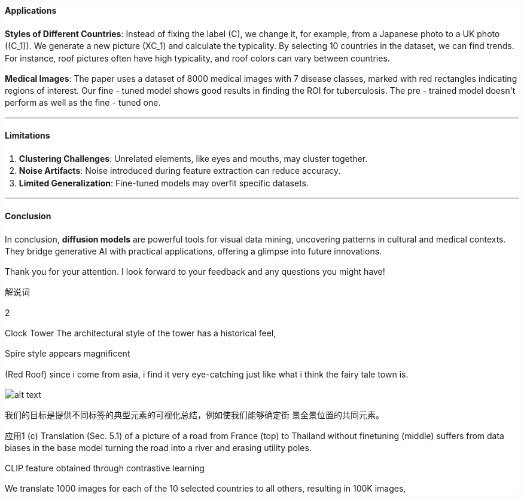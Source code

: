 #### Applications


**Styles of Different Countries**: Instead of fixing the label \(C\), we change it, for example, from a Japanese photo to a UK photo (\(C_1\)). We generate a new picture \(XC_1\) and calculate the typicality. By selecting 10 countries in the dataset, we can find trends. For instance, roof pictures often have high typicality, and roof colors can vary between countries.

**Medical Images**: The paper uses a dataset of 8000 medical images with 7 disease classes, marked with red rectangles indicating regions of interest. Our fine - tuned model shows good results in finding the ROI for tuberculosis. The pre - trained model doesn't perform as well as the fine - tuned one.

---

#### Limitations

1. **Clustering Challenges**: Unrelated elements, like eyes and mouths, may cluster together.
2. **Noise Artifacts**: Noise introduced during feature extraction can reduce accuracy.
3. **Limited Generalization**: Fine-tuned models may overfit specific datasets.

---

#### Conclusion

In conclusion, **diffusion models** are powerful tools for visual data mining, uncovering patterns in cultural and medical contexts. They bridge generative AI with practical applications, offering a glimpse into future innovations.

Thank you for your attention. I look forward to your feedback and any questions you might have!



解说词

2

Clock Tower
The architectural style of the tower has a historical feel,

Spire
style appears magnificent

(Red Roof)
since i come from asia, i find it very eye-catching just like what i think the fairy tale town is.

![alt text](image.png)

我们的目标是提供不同标签的典型元素的可视化总结，例如使我们能够确定街
景全景位置的共同元素。

应用1
(c) Translation (Sec. 5.1) of a picture of a road
from France (top) to Thailand without finetuning (middle) suffers from data biases in
the base model turning the road into a river and erasing utility poles. 

CLIP feature obtained through contrastive learning

We translate 1000 images for
each of the 10 selected countries to all others, resulting in 100K images,
